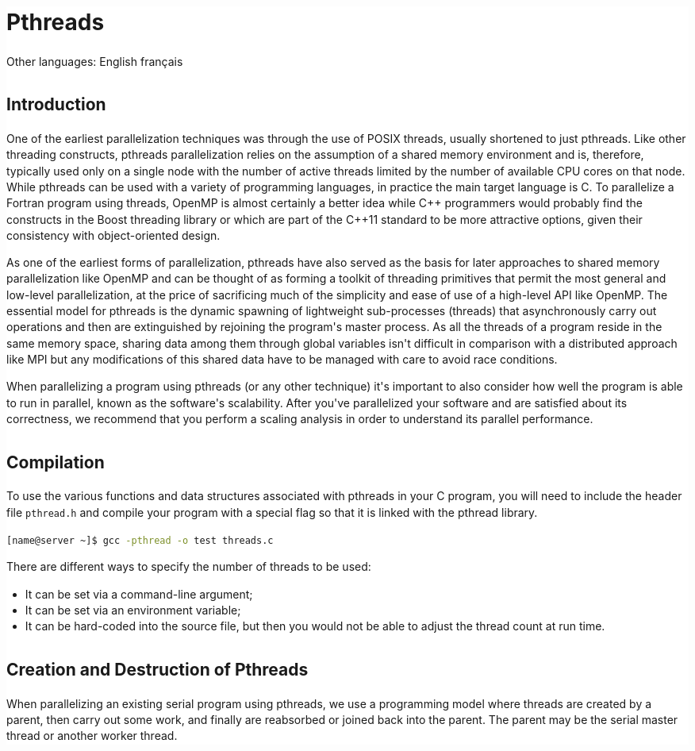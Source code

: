 # Pthreads

Other languages: English français

## Introduction

One of the earliest parallelization techniques was through the use of POSIX threads, usually shortened to just pthreads. Like other threading constructs, pthreads parallelization relies on the assumption of a shared memory environment and is, therefore, typically used only on a single node with the number of active threads limited by the number of available CPU cores on that node. While pthreads can be used with a variety of programming languages, in practice the main target language is C. To parallelize a Fortran program using threads, OpenMP is almost certainly a better idea while C++ programmers would probably find the constructs in the Boost threading library or which are part of the C++11 standard to be more attractive options, given their consistency with object-oriented design.

As one of the earliest forms of parallelization, pthreads have also served as the basis for later approaches to shared memory parallelization like OpenMP and can be thought of as forming a toolkit of threading primitives that permit the most general and low-level parallelization, at the price of sacrificing much of the simplicity and ease of use of a high-level API like OpenMP. The essential model for pthreads is the dynamic spawning of lightweight sub-processes (threads) that asynchronously carry out operations and then are extinguished by rejoining the program's master process. As all the threads of a program reside in the same memory space, sharing data among them through global variables isn't difficult in comparison with a distributed approach like MPI but any modifications of this shared data have to be managed with care to avoid race conditions.

When parallelizing a program using pthreads (or any other technique) it's important to also consider how well the program is able to run in parallel, known as the software's scalability. After you've parallelized your software and are satisfied about its correctness, we recommend that you perform a scaling analysis in order to understand its parallel performance.

## Compilation

To use the various functions and data structures associated with pthreads in your C program, you will need to include the header file `pthread.h` and compile your program with a special flag so that it is linked with the pthread library.

```bash
[name@server ~]$ gcc -pthread -o test threads.c
```

There are different ways to specify the number of threads to be used:

*   It can be set via a command-line argument;
*   It can be set via an environment variable;
*   It can be hard-coded into the source file, but then you would not be able to adjust the thread count at run time.

## Creation and Destruction of Pthreads

When parallelizing an existing serial program using pthreads, we use a programming model where threads are created by a parent, then carry out some work, and finally are reabsorbed or joined back into the parent. The parent may be the serial master thread or another worker thread.
